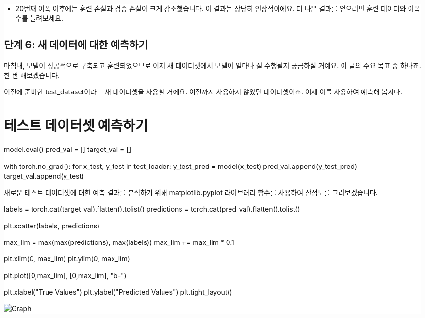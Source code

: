 <script>
     (adsbygoogle = window.adsbygoogle || []).push({});
</script>

- 20번째 이폭 이후에는 훈련 손실과 검증 손실이 크게 감소했습니다. 이 결과는 상당히 인상적이에요. 더 나은 결과를 얻으려면 훈련 데이터와 이폭 수를 늘려보세요.

## 단계 6: 새 데이터에 대한 예측하기

마침내, 모델이 성공적으로 구축되고 훈련되었으므로 이제 새 데이터셋에서 모델이 얼마나 잘 수행될지 궁금하실 거예요. 이 글의 주요 목표 중 하나죠. 한 번 해보겠습니다.

이전에 준비한 test_dataset이라는 새 데이터셋을 사용할 거에요. 이전까지 사용하지 않았던 데이터셋이죠. 이제 이를 사용하여 예측해 봅시다.



<ins class="adsbygoogle"
     style="display:block"
     data-ad-client="ca-pub-4877378276818686"
     data-ad-slot="1107185301"
     data-ad-format="auto"
     data-full-width-responsive="true"></ins>

<script>
     (adsbygoogle = window.adsbygoogle || []).push({});
</script>

# 테스트 데이터셋 예측하기

model.eval()
pred_val = []
target_val = []

with torch.no_grad():
for x_test, y_test in test_loader:
y_test_pred = model(x_test)
pred_val.append(y_test_pred)
target_val.append(y_test)

새로운 테스트 데이터셋에 대한 예측 결과를 분석하기 위해 matplotlib.pyplot 라이브러리 함수를 사용하여 산점도를 그려보겠습니다.

labels = torch.cat(target_val).flatten().tolist()
predictions = torch.cat(pred_val).flatten().tolist()

plt.scatter(labels, predictions)

max_lim = max(max(predictions), max(labels))
max_lim += max_lim \* 0.1

plt.xlim(0, max_lim)
plt.ylim(0, max_lim)

plt.plot([0,max_lim], [0,max_lim], "b-")

plt.xlabel("True Values")
plt.ylabel("Predicted Values")
plt.tight_layout()

![Graph](/assets/img/2024-07-09-HowtobuildNeuralNetworkwithreal-worlddatasetusingPyTorch_11.png)
